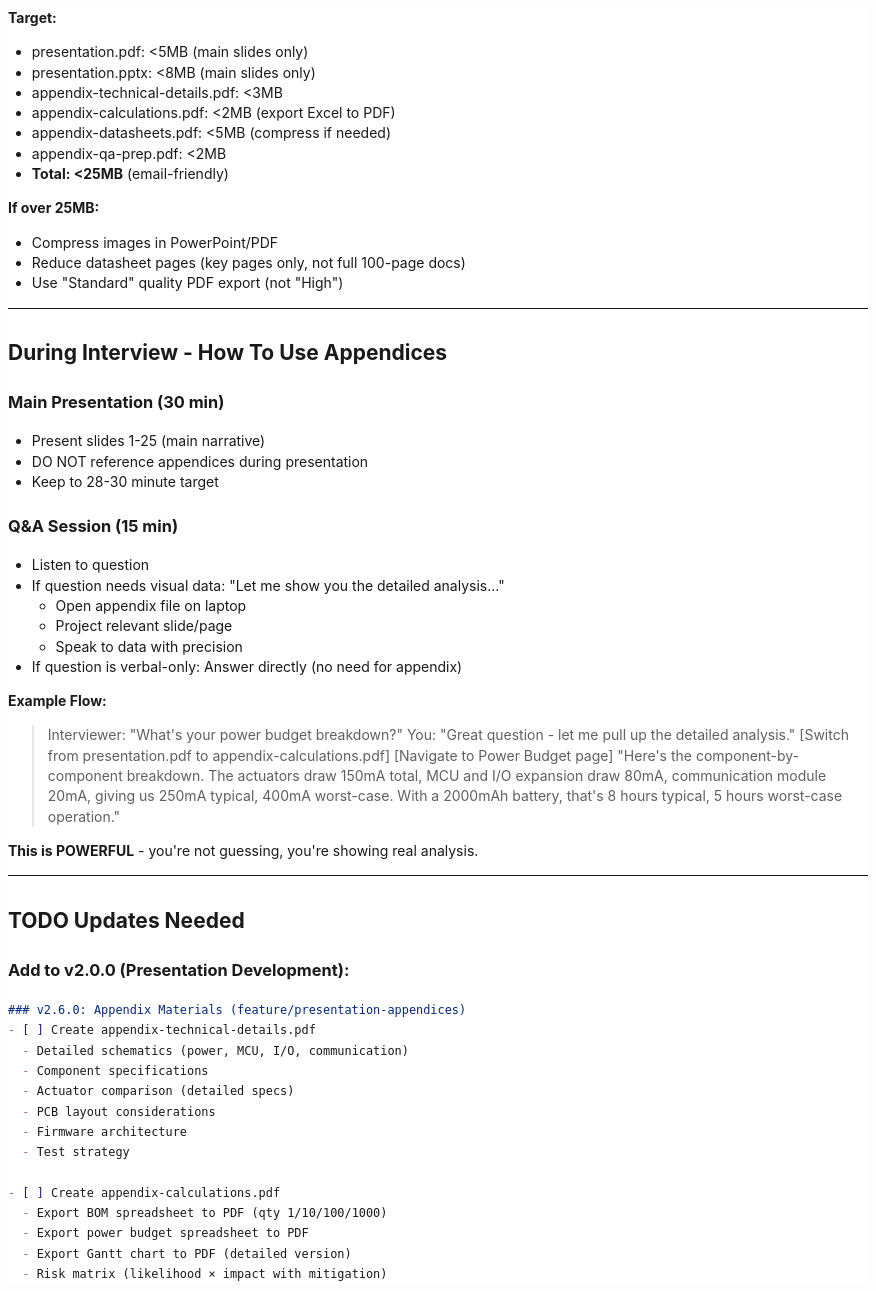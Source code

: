 **Target:**
- presentation.pdf: <5MB (main slides only)
- presentation.pptx: <8MB (main slides only)
- appendix-technical-details.pdf: <3MB
- appendix-calculations.pdf: <2MB (export Excel to PDF)
- appendix-datasheets.pdf: <5MB (compress if needed)
- appendix-qa-prep.pdf: <2MB
- **Total: <25MB** (email-friendly)

**If over 25MB:**
- Compress images in PowerPoint/PDF
- Reduce datasheet pages (key pages only, not full 100-page docs)
- Use "Standard" quality PDF export (not "High")

---

## During Interview - How To Use Appendices

### Main Presentation (30 min)
- Present slides 1-25 (main narrative)
- DO NOT reference appendices during presentation
- Keep to 28-30 minute target

### Q&A Session (15 min)
- Listen to question
- If question needs visual data: "Let me show you the detailed analysis..."
  - Open appendix file on laptop
  - Project relevant slide/page
  - Speak to data with precision
- If question is verbal-only: Answer directly (no need for appendix)

**Example Flow:**
> Interviewer: "What's your power budget breakdown?"
> You: "Great question - let me pull up the detailed analysis."
> [Switch from presentation.pdf to appendix-calculations.pdf]
> [Navigate to Power Budget page]
> "Here's the component-by-component breakdown. The actuators draw 150mA total,
> MCU and I/O expansion draw 80mA, communication module 20mA, giving us 250mA
> typical, 400mA worst-case. With a 2000mAh battery, that's 8 hours typical,
> 5 hours worst-case operation."

**This is POWERFUL** - you're not guessing, you're showing real analysis.

---

## TODO Updates Needed

### Add to v2.0.0 (Presentation Development):

```markdown
### v2.6.0: Appendix Materials (feature/presentation-appendices)
- [ ] Create appendix-technical-details.pdf
  - Detailed schematics (power, MCU, I/O, communication)
  - Component specifications
  - Actuator comparison (detailed specs)
  - PCB layout considerations
  - Firmware architecture
  - Test strategy

- [ ] Create appendix-calculations.pdf
  - Export BOM spreadsheet to PDF (qty 1/10/100/1000)
  - Export power budget spreadsheet to PDF
  - Export Gantt chart to PDF (detailed version)
  - Risk matrix (likelihood × impact with mitigation)
```